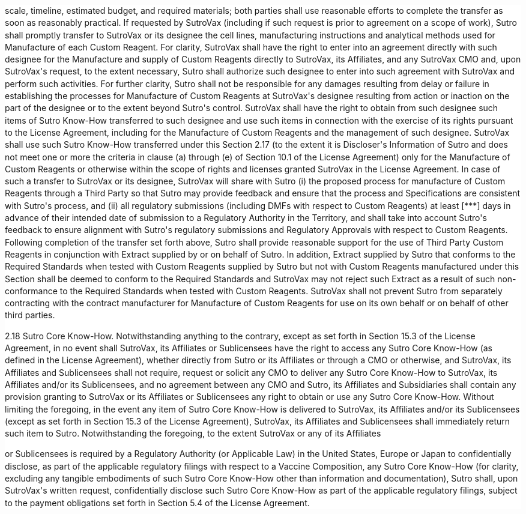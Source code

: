 scale, timeline, estimated budget, and required materials; both parties shall use reasonable efforts to complete the transfer as soon as reasonably practical. If requested by SutroVax (including if such request is prior to agreement on a scope of work), Sutro shall promptly transfer to SutroVax or its designee the cell lines, manufacturing instructions and analytical methods used for Manufacture of each Custom Reagent. For clarity, SutroVax shall have the right to enter into an agreement directly with such designee for the Manufacture and supply of Custom Reagents directly to SutroVax, its Affiliates, and any SutroVax CMO and, upon SutroVax's request, to the extent necessary, Sutro shall authorize such designee to enter into such agreement with SutroVax and perform such activities. For further clarity, Sutro shall not be responsible for any damages resulting from delay or failure in establishing the processes for Manufacture of Custom Reagents at SutroVax's designee resulting from action or inaction on the part of the designee or to the extent beyond Sutro's control. SutroVax shall have the right to obtain from such designee such items of Sutro Know-How transferred to such designee and use such items in connection with the exercise of its rights pursuant to the License Agreement, including for the Manufacture of Custom Reagents and the management of such designee. SutroVax shall use such Sutro Know-How transferred under this Section 2.17 (to the extent it is Discloser's Information of Sutro and does not meet one or more the criteria in clause (a) through (e) of Section 10.1 of the License Agreement) only for the Manufacture of Custom Reagents or otherwise within the scope of rights and licenses granted SutroVax in the License Agreement. In case of such a transfer to SutroVax or its designee, SutroVax will share with Sutro (i) the proposed process for manufacture of Custom Reagents through a Third Party so that Sutro may provide feedback and ensure that the process and Specifications are consistent with Sutro's process, and (ii) all regulatory submissions (including DMFs with respect to Custom Reagents) at least [***] days in advance of their intended date of submission to a Regulatory Authority in the Territory, and shall take into account Sutro's feedback to ensure alignment with Sutro's regulatory submissions and Regulatory Approvals with respect to Custom Reagents. Following completion of the transfer set forth above, Sutro shall provide reasonable support for the use of Third Party Custom Reagents in conjunction with Extract supplied by or on behalf of Sutro. In addition, Extract supplied by Sutro that conforms to the Required Standards when tested with Custom Reagents supplied by Sutro but not with Custom Reagents manufactured under this Section shall be deemed to conform to the Required Standards and SutroVax may not reject such Extract as a result of such non-conformance to the Required Standards when tested with Custom Reagents. SutroVax shall not prevent Sutro from separately contracting with the contract manufacturer for Manufacture of Custom Reagents for use on its own behalf or on behalf of other third parties.

2.18 Sutro Core Know-How. Notwithstanding anything to the contrary, except as set forth in Section 15.3 of the License Agreement, in no event shall SutroVax, its Affiliates or Sublicensees have the right to access any Sutro Core Know-How (as defined in the License Agreement), whether directly from Sutro or its Affiliates or through a CMO or otherwise, and SutroVax, its Affiliates and Sublicensees shall not require, request or solicit any CMO to deliver any Sutro Core Know-How to SutroVax, its Affiliates and/or its Sublicensees, and no agreement between any CMO and Sutro, its Affiliates and Subsidiaries shall contain any provision granting to SutroVax or its Affiliates or Sublicensees any right to obtain or use any Sutro Core Know-How. Without limiting the foregoing, in the event any item of Sutro Core Know-How is delivered to SutroVax, its Affiliates and/or its Sublicensees (except as set forth in Section 15.3 of the License Agreement), SutroVax, its Affiliates and Sublicensees shall immediately return such item to Sutro. Notwithstanding the foregoing, to the extent SutroVax or any of its Affiliates

or Sublicensees is required by a Regulatory Authority (or Applicable Law) in the United States, Europe or Japan to confidentially disclose, as part of the applicable regulatory filings with respect to a Vaccine Composition, any Sutro Core Know-How (for clarity, excluding any tangible embodiments of such Sutro Core Know-How other than information and documentation), Sutro shall, upon SutroVax's written request, confidentially disclose such Sutro Core Know-How as part of the applicable regulatory filings, subject to the payment obligations set forth in Section 5.4 of the License Agreement.
